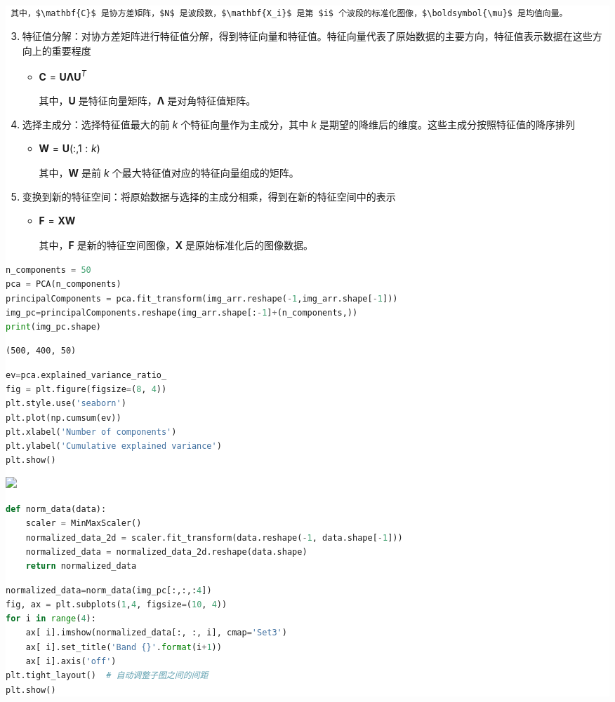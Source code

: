      其中，$\mathbf{C}$ 是协方差矩阵，$N$ 是波段数，$\mathbf{X_i}$ 是第 $i$ 个波段的标准化图像，$\boldsymbol{\mu}$ 是均值向量。
3. 特征值分解：对协方差矩阵进行特征值分解，得到特征向量和特征值。特征向量代表了原始数据的主要方向，特征值表示数据在这些方向上的重要程度
   - $\mathbf{C} = \mathbf{U} \boldsymbol{\Lambda} \mathbf{U}^T$

     其中，$\mathbf{U}$ 是特征向量矩阵，$\boldsymbol{\Lambda}$ 是对角特征值矩阵。
4. 选择主成分：选择特征值最大的前 $k$ 个特征向量作为主成分，其中 $k$ 是期望的降维后的维度。这些主成分按照特征值的降序排列
   - $\mathbf{W} = \mathbf{U}(:, 1:k)$

     其中，$\mathbf{W}$ 是前 $k$ 个最大特征值对应的特征向量组成的矩阵。
5. 变换到新的特征空间：将原始数据与选择的主成分相乘，得到在新的特征空间中的表示
   - $\mathbf{F} = \mathbf{X} \mathbf{W}$
   
     其中，$\mathbf{F}$ 是新的特征空间图像，$\mathbf{X}$ 是原始标准化后的图像数据。




```python
n_components = 50
pca = PCA(n_components)
principalComponents = pca.fit_transform(img_arr.reshape(-1,img_arr.shape[-1]))
img_pc=principalComponents.reshape(img_arr.shape[:-1]+(n_components,))
print(img_pc.shape)
```

    (500, 400, 50)
    


```python
ev=pca.explained_variance_ratio_
fig = plt.figure(figsize=(8, 4))
plt.style.use('seaborn')
plt.plot(np.cumsum(ev))
plt.xlabel('Number of components')
plt.ylabel('Cumulative explained variance')
plt.show()
```


![](https://dunazo.oss-cn-beijing.aliyuncs.com/blog/task2-3_17_1.png)
    



```python
def norm_data(data):
    scaler = MinMaxScaler()
    normalized_data_2d = scaler.fit_transform(data.reshape(-1, data.shape[-1]))
    normalized_data = normalized_data_2d.reshape(data.shape)
    return normalized_data
```


```python
normalized_data=norm_data(img_pc[:,:,:4])
fig, ax = plt.subplots(1,4, figsize=(10, 4))
for i in range(4):
    ax[ i].imshow(normalized_data[:, :, i], cmap='Set3')
    ax[ i].set_title('Band {}'.format(i+1))
    ax[ i].axis('off')
plt.tight_layout()  # 自动调整子图之间的间距
plt.show()
```
